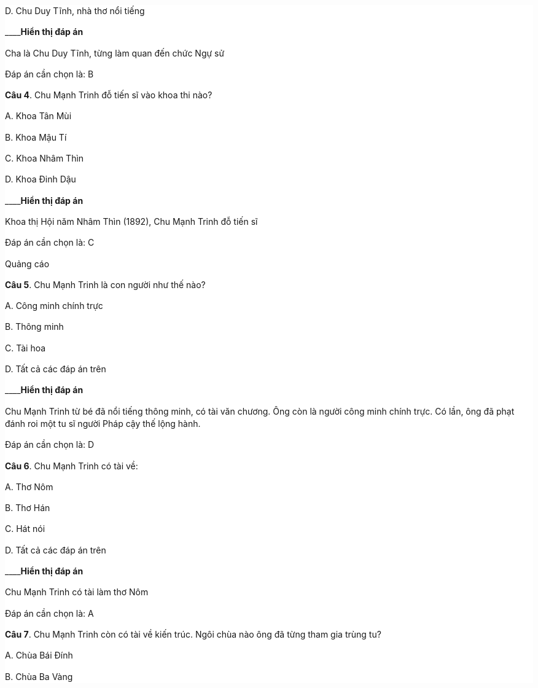D. Chu Duy Tĩnh, nhà thơ nổi tiếng

____**Hiển thị đáp án**

Cha là Chu Duy Tĩnh, từng làm quan đến chức Ngự sử

Đáp án cần chọn là: B

**Câu 4**. Chu Mạnh Trinh đỗ tiến sĩ vào khoa thi nào?

A. Khoa Tân Mùi

B. Khoa Mậu Tí

C. Khoa Nhâm Thìn

D. Khoa Đinh Dậu

____**Hiển thị đáp án**

Khoa thị Hội năm Nhâm Thìn (1892), Chu Mạnh Trinh đỗ tiến sĩ

Đáp án cần chọn là: C

Quảng cáo

**Câu 5**. Chu Mạnh Trinh là con người như thế nào?

A. Công minh chính trực

B. Thông minh

C. Tài hoa

D. Tất cả các đáp án trên

____**Hiển thị đáp án**

Chu Mạnh Trinh từ bé đã nổi tiếng thông minh, có tài văn chương. Ông còn là người công minh chính trực. Có lần, ông đã phạt đánh roi một tu sĩ người Pháp cậy thế lộng hành.

Đáp án cần chọn là: D

**Câu 6**. Chu Mạnh Trinh có tài về:

A. Thơ Nôm

B. Thơ Hán

C. Hát nói

D. Tất cả các đáp án trên

____**Hiển thị đáp án**

Chu Mạnh Trinh có tài làm thơ Nôm

Đáp án cần chọn là: A

**Câu 7**. Chu Mạnh Trinh còn có tài về kiến trúc. Ngôi chùa nào ông đã từng tham gia trùng tu?

A. Chùa Bái Đính

B. Chùa Ba Vàng
